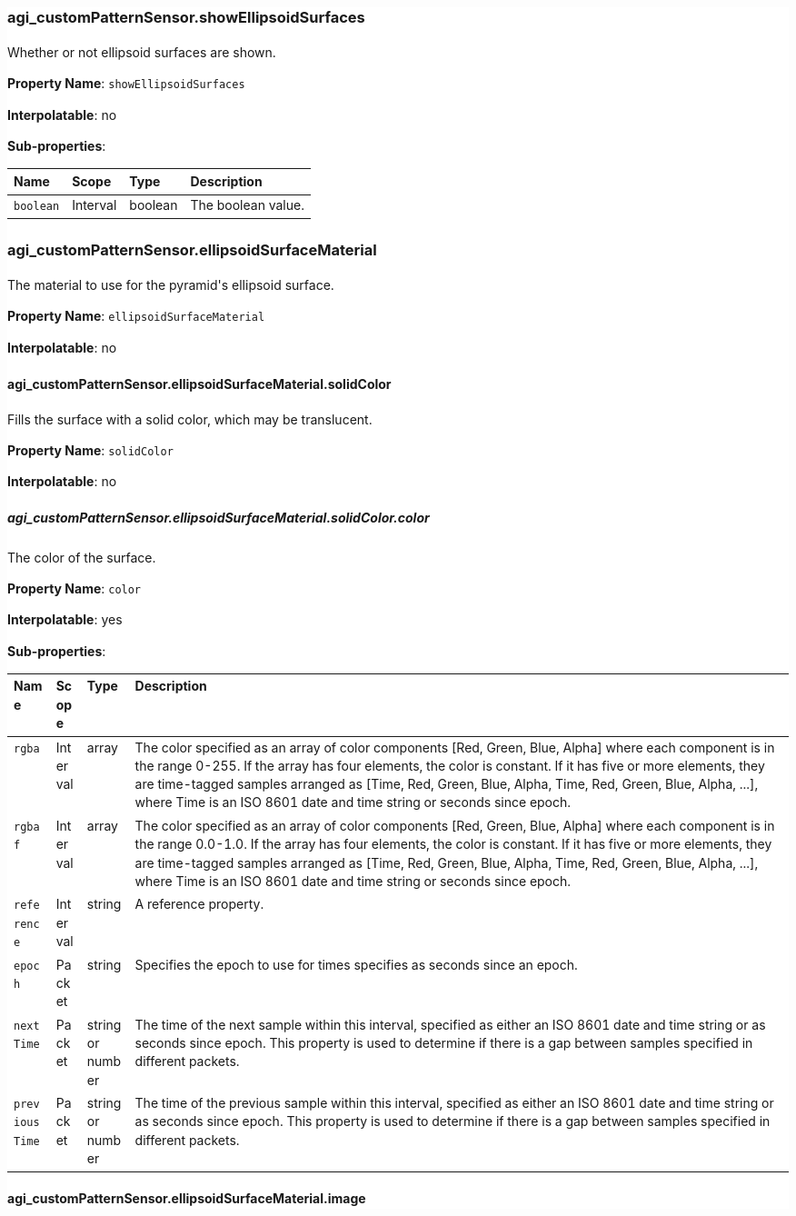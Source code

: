 

### agi_customPatternSensor.showEllipsoidSurfaces

Whether or not ellipsoid surfaces are shown.

**Property Name**: `showEllipsoidSurfaces`

**Interpolatable**: no

**Sub-properties**:

| Name | Scope | Type | Description |
|:-----|:------|:-----|:------------|
| `boolean` | Interval | boolean | The boolean value. |

### agi_customPatternSensor.ellipsoidSurfaceMaterial

The material to use for the pyramid's ellipsoid surface.

**Property Name**: `ellipsoidSurfaceMaterial`

**Interpolatable**: no

#### agi_customPatternSensor.ellipsoidSurfaceMaterial.solidColor

Fills the surface with a solid color, which may be translucent.

**Property Name**: `solidColor`

**Interpolatable**: no

##### agi_customPatternSensor.ellipsoidSurfaceMaterial.solidColor.color

The color of the surface.

**Property Name**: `color`

**Interpolatable**: yes

**Sub-properties**:

| Name | Scope | Type | Description |
|:-----|:------|:-----|:------------|
| `rgba` | Interval | array | The color specified as an array of color components [Red, Green, Blue, Alpha] where each component is in the range 0-255. If the array has four elements, the color is constant. If it has five or more elements, they are time-tagged samples arranged as [Time, Red, Green, Blue, Alpha, Time, Red, Green, Blue, Alpha, ...], where Time is an ISO 8601 date and time string or seconds since epoch. |
| `rgbaf` | Interval | array | The color specified as an array of color components [Red, Green, Blue, Alpha] where each component is in the range 0.0-1.0. If the array has four elements, the color is constant. If it has five or more elements, they are time-tagged samples arranged as [Time, Red, Green, Blue, Alpha, Time, Red, Green, Blue, Alpha, ...], where Time is an ISO 8601 date and time string or seconds since epoch. |
| `reference` | Interval | string | A reference property. |
| `epoch` | Packet | string | Specifies the epoch to use for times specifies as seconds since an epoch. |
| `nextTime` | Packet | string or number | The time of the next sample within this interval, specified as either an ISO 8601 date and time string or as seconds since epoch. This property is used to determine if there is a gap between samples specified in different packets. |
| `previousTime` | Packet | string or number | The time of the previous sample within this interval, specified as either an ISO 8601 date and time string or as seconds since epoch. This property is used to determine if there is a gap between samples specified in different packets. |


#### agi_customPatternSensor.ellipsoidSurfaceMaterial.image
